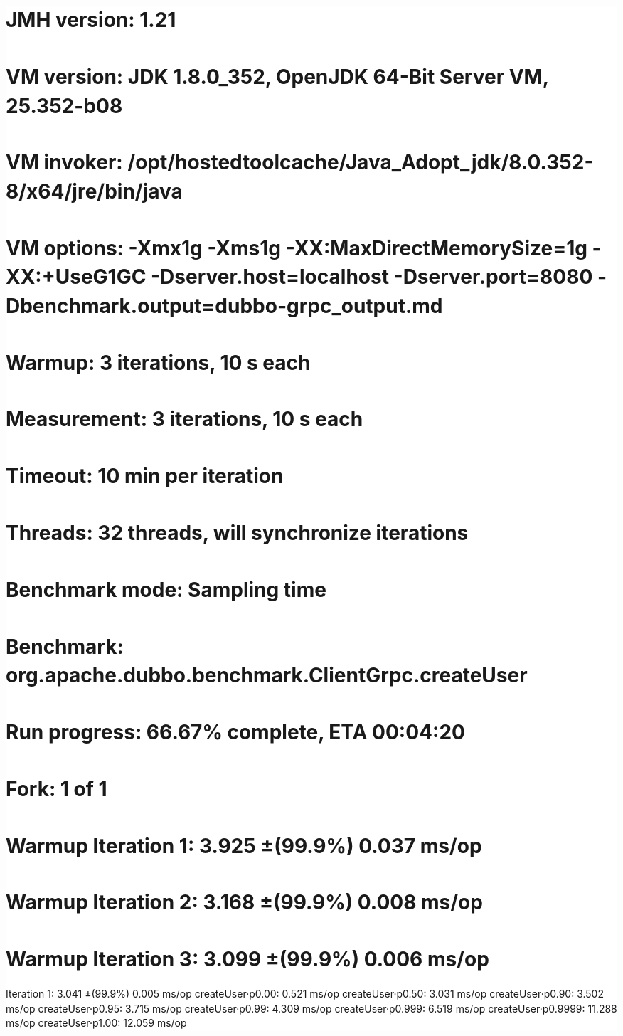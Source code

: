 
# JMH version: 1.21
# VM version: JDK 1.8.0_352, OpenJDK 64-Bit Server VM, 25.352-b08
# VM invoker: /opt/hostedtoolcache/Java_Adopt_jdk/8.0.352-8/x64/jre/bin/java
# VM options: -Xmx1g -Xms1g -XX:MaxDirectMemorySize=1g -XX:+UseG1GC -Dserver.host=localhost -Dserver.port=8080 -Dbenchmark.output=dubbo-grpc_output.md
# Warmup: 3 iterations, 10 s each
# Measurement: 3 iterations, 10 s each
# Timeout: 10 min per iteration
# Threads: 32 threads, will synchronize iterations
# Benchmark mode: Sampling time
# Benchmark: org.apache.dubbo.benchmark.ClientGrpc.createUser

# Run progress: 66.67% complete, ETA 00:04:20
# Fork: 1 of 1
# Warmup Iteration   1: 3.925 ±(99.9%) 0.037 ms/op
# Warmup Iteration   2: 3.168 ±(99.9%) 0.008 ms/op
# Warmup Iteration   3: 3.099 ±(99.9%) 0.006 ms/op
Iteration   1: 3.041 ±(99.9%) 0.005 ms/op
                 createUser·p0.00:   0.521 ms/op
                 createUser·p0.50:   3.031 ms/op
                 createUser·p0.90:   3.502 ms/op
                 createUser·p0.95:   3.715 ms/op
                 createUser·p0.99:   4.309 ms/op
                 createUser·p0.999:  6.519 ms/op
                 createUser·p0.9999: 11.288 ms/op
                 createUser·p1.00:   12.059 ms/op
